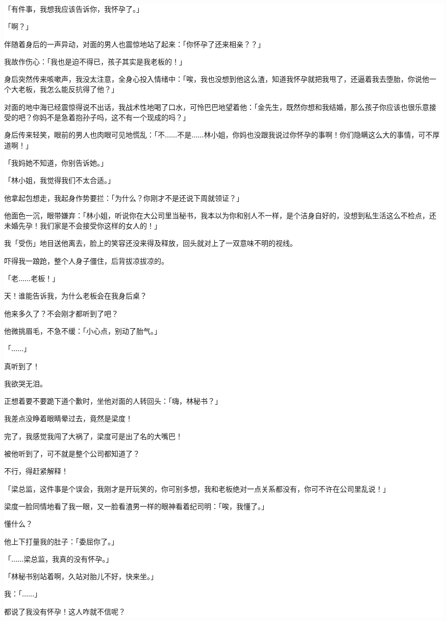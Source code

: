 「有件事，我想我应该告诉你，我怀孕了。」

「啊？」

伴随着身后的一声异动，对面的男人也震惊地站了起来：「你怀孕了还来相亲？？」

我故作伤心：「我也是迫不得已，孩子其实是我老板的！」

身后突然传来咳嗽声，我没太注意，全身心投入情绪中：「唉，我也没想到他这么渣，知道我怀孕就把我甩了，还逼着我去堕胎，你说他一个大老板，我怎么能反抗得了他？」

对面的地中海已经震惊得说不出话，我战术性地喝了口水，可怜巴巴地望着他：「金先生，既然你想和我结婚，那么孩子你应该也很乐意接受的吧？你妈不是急着抱孙子吗，这不有一个现成的吗？」

身后传来轻笑，眼前的男人也肉眼可见地慌乱：「不……不是……林小姐，你妈也没跟我说过你怀孕的事啊！你们隐瞒这么大的事情，可不厚道啊！」

「我妈她不知道，你别告诉她。」

「林小姐，我觉得我们不太合适。」

他拿起包想走，我起身作势要拦：「为什么？你刚才不是还说下周就领证？」

他面色一沉，眼带嫌弃：「林小姐，听说你在大公司里当秘书，我本以为你和别人不一样，是个洁身自好的，没想到私生活这么不检点，还未婚先孕！我们家是不会接受你这样的女人的！」

我「受伤」地目送他离去，脸上的笑容还没来得及释放，回头就对上了一双意味不明的视线。

吓得我一踉跄，整个人身子僵住，后背拔凉拔凉的。

「老……老板！」

天！谁能告诉我，为什么老板会在我身后桌？

他来多久了？不会刚才都听到了吧？

他微挑眉毛，不急不缓：「小心点，别动了胎气。」

「……」

真听到了！

我欲哭无泪。

正想着要不要跪下道个歉时，坐他对面的人转回头：「嗨，林秘书？」

我差点没睁着眼睛晕过去，竟然是梁度！

完了，我感觉我闯了大祸了，梁度可是出了名的大嘴巴！

被他听到了，可不就是整个公司都知道了？

不行，得赶紧解释！

「梁总监，这件事是个误会，我刚才是开玩笑的，你可别多想，我和老板绝对一点关系都没有，你可不许在公司里乱说！」

梁度一脸同情地看了我一眼，又一脸看渣男一样的眼神看着纪司明：「唉，我懂了。」

懂什么？

他上下打量我的肚子：「委屈你了。」

「……梁总监，我真的没有怀孕。」

「林秘书别站着啊，久站对胎儿不好，快来坐。」

我：「……」

都说了我没有怀孕！这人咋就不信呢？

